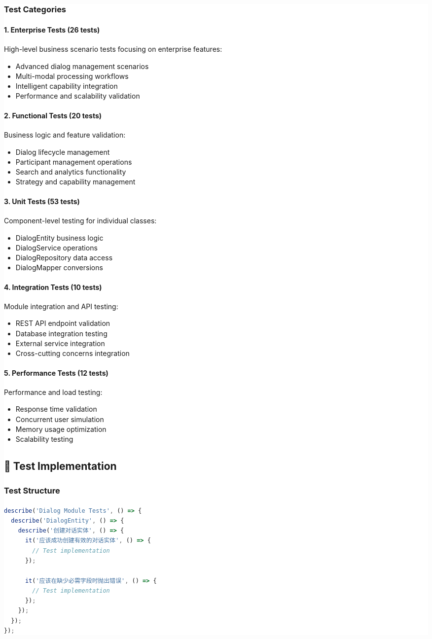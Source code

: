### **Test Categories**

#### **1. Enterprise Tests (26 tests)**
High-level business scenario tests focusing on enterprise features:
- Advanced dialog management scenarios
- Multi-modal processing workflows
- Intelligent capability integration
- Performance and scalability validation

#### **2. Functional Tests (20 tests)**
Business logic and feature validation:
- Dialog lifecycle management
- Participant management operations
- Search and analytics functionality
- Strategy and capability management

#### **3. Unit Tests (53 tests)**
Component-level testing for individual classes:
- DialogEntity business logic
- DialogService operations
- DialogRepository data access
- DialogMapper conversions

#### **4. Integration Tests (10 tests)**
Module integration and API testing:
- REST API endpoint validation
- Database integration testing
- External service integration
- Cross-cutting concerns integration

#### **5. Performance Tests (12 tests)**
Performance and load testing:
- Response time validation
- Concurrent user simulation
- Memory usage optimization
- Scalability testing

## 🧪 **Test Implementation**

### **Test Structure**
```typescript
describe('Dialog Module Tests', () => {
  describe('DialogEntity', () => {
    describe('创建对话实体', () => {
      it('应该成功创建有效的对话实体', () => {
        // Test implementation
      });
      
      it('应该在缺少必需字段时抛出错误', () => {
        // Test implementation
      });
    });
  });
});
```
